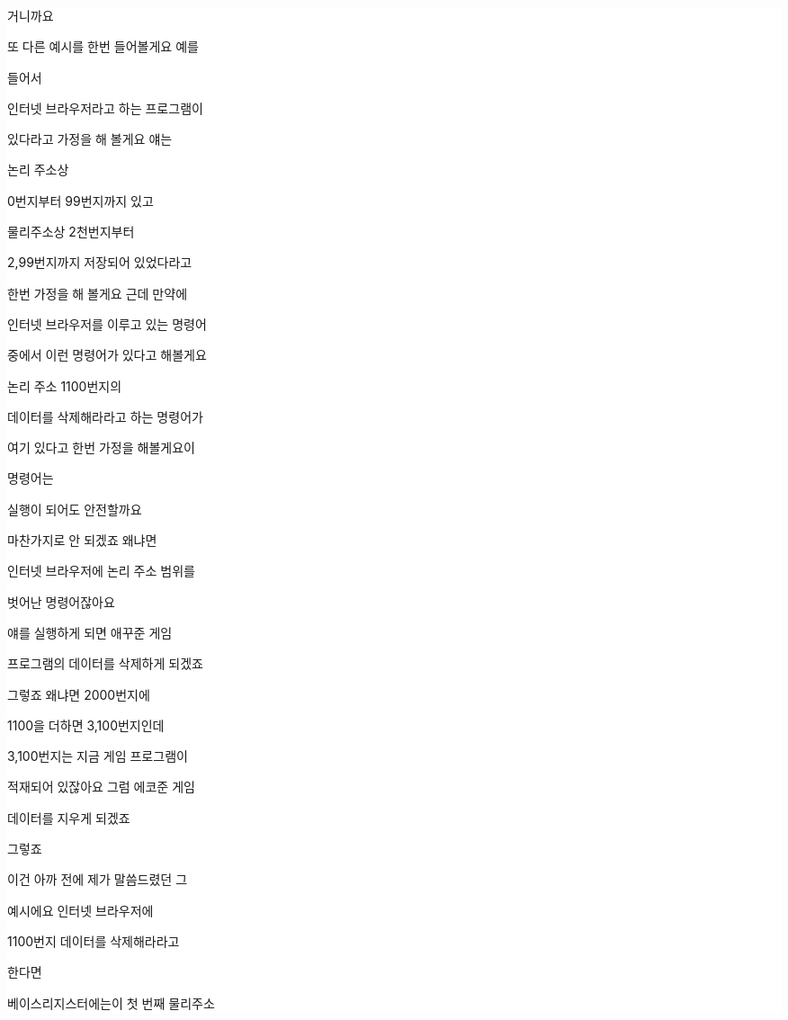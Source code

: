 거니까요

또 다른 예시를 한번 들어볼게요 예를

들어서

인터넷 브라우저라고 하는 프로그램이

있다라고 가정을 해 볼게요 얘는

논리 주소상

0번지부터 99번지까지 있고

물리주소상 2천번지부터

2,99번지까지 저장되어 있었다라고

한번 가정을 해 볼게요 근데 만약에

인터넷 브라우저를 이루고 있는 명령어

중에서 이런 명령어가 있다고 해볼게요

논리 주소 1100번지의

데이터를 삭제해라라고 하는 명령어가

여기 있다고 한번 가정을 해볼게요이

명령어는

실행이 되어도 안전할까요

마찬가지로 안 되겠죠 왜냐면

인터넷 브라우저에 논리 주소 범위를

벗어난 명령어잖아요

얘를 실행하게 되면 애꾸준 게임

프로그램의 데이터를 삭제하게 되겠죠

그렇죠 왜냐면 2000번지에

1100을 더하면 3,100번지인데

3,100번지는 지금 게임 프로그램이

적재되어 있잖아요 그럼 에코준 게임

데이터를 지우게 되겠죠

그렇죠

이건 아까 전에 제가 말씀드렸던 그

예시에요 인터넷 브라우저에

1100번지 데이터를 삭제해라라고

한다면

베이스리지스터에는이 첫 번째 물리주소

